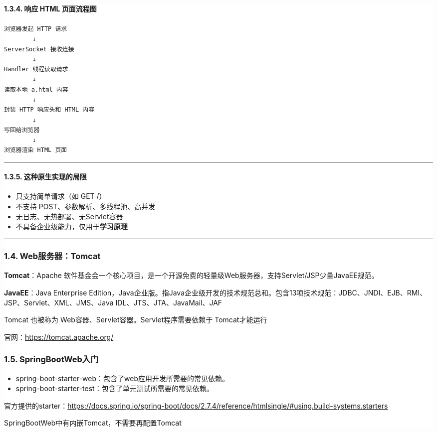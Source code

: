
#### 1.3.4. 响应 HTML 页面流程图

```
浏览器发起 HTTP 请求
        ↓
ServerSocket 接收连接
        ↓
Handler 线程读取请求
        ↓
读取本地 a.html 内容
        ↓
封装 HTTP 响应头和 HTML 内容
        ↓
写回给浏览器
        ↓
浏览器渲染 HTML 页面
```

---

#### 1.3.5. 这种原生实现的局限

* 只支持简单请求（如 GET /）
* 不支持 POST、参数解析、多线程池、高并发
* 无日志、无热部署、无Servlet容器
* 不具备企业级能力，仅用于**学习原理**

---
### 1.4. Web服务器：Tomcat

**Tomcat**：Apache 软件基金会一个核心项目，是一个开源免费的轻量级Web服务器，支持Servlet/JSP少量JavaEE规范。

**JavaEE**：Java Enterprise Edition，Java企业版。指Java企业级开发的技术规范总和。包含13项技术规范：JDBC、JNDI、EJB、RMI、JSP、Servlet、XML、JMS、Java IDL、JTS、JTA、JavaMail、JAF

Tomcat 也被称为 Web容器、Servlet容器。Servlet程序需要依赖于 Tomcat才能运行 

官网：https://tomcat.apache.org/


### 1.5. SpringBootWeb入门

* spring-boot-starter-web：包含了web应用开发所需要的常见依赖。
* spring-boot-starter-test：包含了单元测试所需要的常见依赖。

官方提供的starter：https://docs.spring.io/spring-boot/docs/2.7.4/reference/htmlsingle/#using.build-systems.starters

SpringBootWeb中有内嵌Tomcat，不需要再配置Tomcat